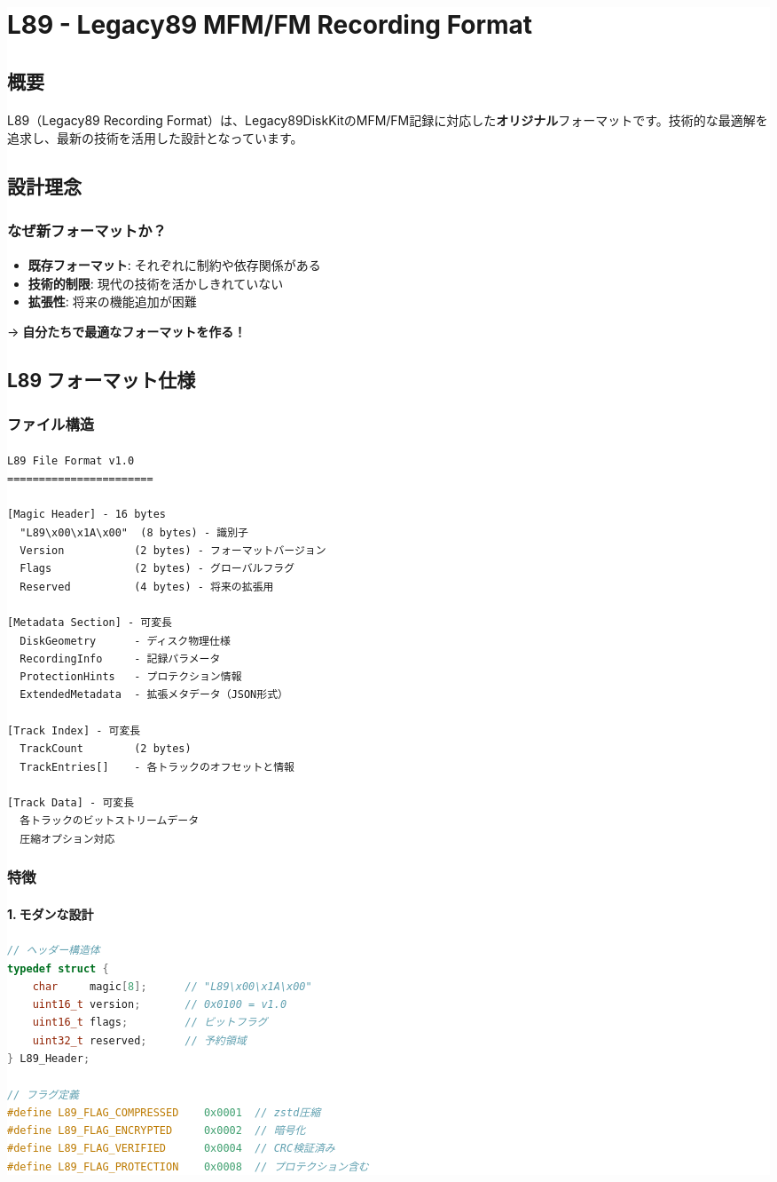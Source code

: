 # L89 - Legacy89 MFM/FM Recording Format

## 概要
L89（Legacy89 Recording Format）は、Legacy89DiskKitのMFM/FM記録に対応した**オリジナル**フォーマットです。技術的な最適解を追求し、最新の技術を活用した設計となっています。

## 設計理念

### なぜ新フォーマットか？
- **既存フォーマット**: それぞれに制約や依存関係がある
- **技術的制限**: 現代の技術を活かしきれていない
- **拡張性**: 将来の機能追加が困難

→ **自分たちで最適なフォーマットを作る！**

## L89 フォーマット仕様

### ファイル構造
```
L89 File Format v1.0
=======================

[Magic Header] - 16 bytes
  "L89\x00\x1A\x00"  (8 bytes) - 識別子
  Version           (2 bytes) - フォーマットバージョン
  Flags             (2 bytes) - グローバルフラグ
  Reserved          (4 bytes) - 将来の拡張用

[Metadata Section] - 可変長
  DiskGeometry      - ディスク物理仕様
  RecordingInfo     - 記録パラメータ
  ProtectionHints   - プロテクション情報
  ExtendedMetadata  - 拡張メタデータ（JSON形式）

[Track Index] - 可変長
  TrackCount        (2 bytes)
  TrackEntries[]    - 各トラックのオフセットと情報

[Track Data] - 可変長
  各トラックのビットストリームデータ
  圧縮オプション対応
```

### 特徴

#### 1. モダンな設計
```c
// ヘッダー構造体
typedef struct {
    char     magic[8];      // "L89\x00\x1A\x00"
    uint16_t version;       // 0x0100 = v1.0
    uint16_t flags;         // ビットフラグ
    uint32_t reserved;      // 予約領域
} L89_Header;

// フラグ定義
#define L89_FLAG_COMPRESSED    0x0001  // zstd圧縮
#define L89_FLAG_ENCRYPTED     0x0002  // 暗号化
#define L89_FLAG_VERIFIED      0x0004  // CRC検証済み
#define L89_FLAG_PROTECTION    0x0008  // プロテクション含む
```